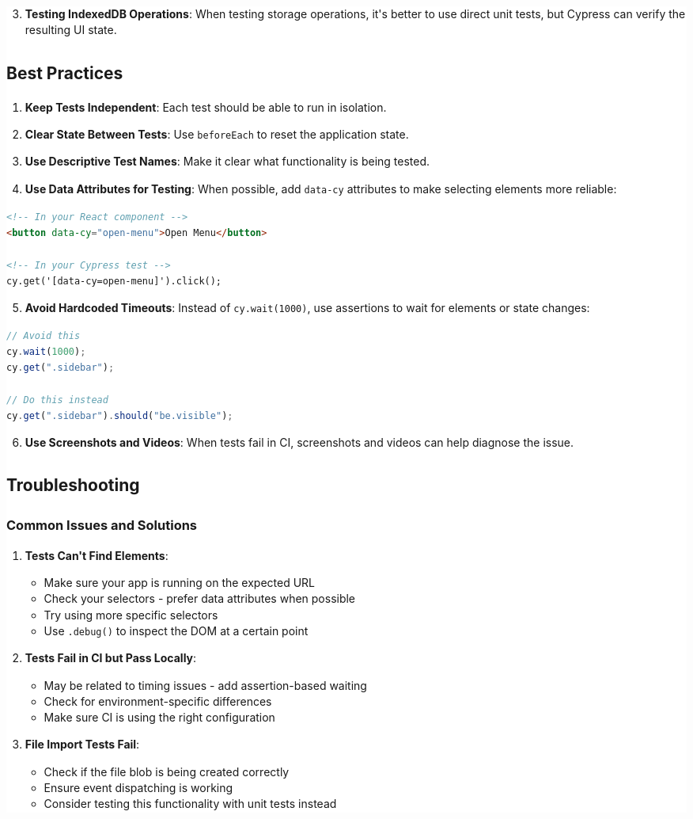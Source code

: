 3. **Testing IndexedDB Operations**: When testing storage operations, it's better to use direct unit tests, but Cypress can verify the resulting UI state.

## Best Practices

1. **Keep Tests Independent**: Each test should be able to run in isolation.

2. **Clear State Between Tests**: Use `beforeEach` to reset the application state.

3. **Use Descriptive Test Names**: Make it clear what functionality is being tested.

4. **Use Data Attributes for Testing**: When possible, add `data-cy` attributes to make selecting elements more reliable:

```html
<!-- In your React component -->
<button data-cy="open-menu">Open Menu</button>

<!-- In your Cypress test -->
cy.get('[data-cy=open-menu]').click();
```

5. **Avoid Hardcoded Timeouts**: Instead of `cy.wait(1000)`, use assertions to wait for elements or state changes:

```javascript
// Avoid this
cy.wait(1000);
cy.get(".sidebar");

// Do this instead
cy.get(".sidebar").should("be.visible");
```

6. **Use Screenshots and Videos**: When tests fail in CI, screenshots and videos can help diagnose the issue.

## Troubleshooting

### Common Issues and Solutions

1. **Tests Can't Find Elements**:

   - Make sure your app is running on the expected URL
   - Check your selectors - prefer data attributes when possible
   - Try using more specific selectors
   - Use `.debug()` to inspect the DOM at a certain point

2. **Tests Fail in CI but Pass Locally**:

   - May be related to timing issues - add assertion-based waiting
   - Check for environment-specific differences
   - Make sure CI is using the right configuration

3. **File Import Tests Fail**:

   - Check if the file blob is being created correctly
   - Ensure event dispatching is working
   - Consider testing this functionality with unit tests instead
